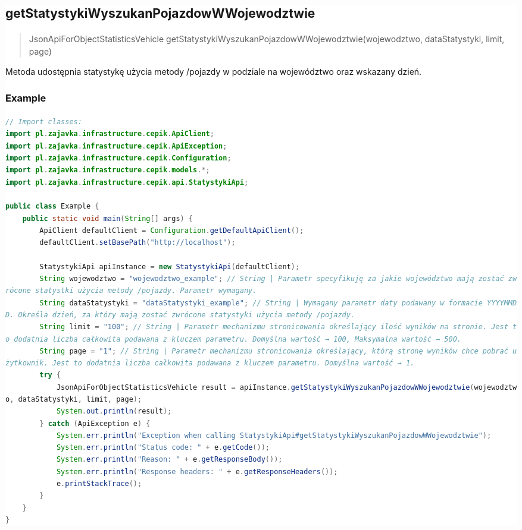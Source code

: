 
## getStatystykiWyszukanPojazdowWWojewodztwie

> JsonApiForObjectStatisticsVehicle getStatystykiWyszukanPojazdowWWojewodztwie(wojewodztwo, dataStatystyki, limit, page)



Metoda udostępnia statystykę użycia metody /pojazdy w podziale na województwo oraz wskazany dzień.

### Example

```java
// Import classes:
import pl.zajavka.infrastructure.cepik.ApiClient;
import pl.zajavka.infrastructure.cepik.ApiException;
import pl.zajavka.infrastructure.cepik.Configuration;
import pl.zajavka.infrastructure.cepik.models.*;
import pl.zajavka.infrastructure.cepik.api.StatystykiApi;

public class Example {
    public static void main(String[] args) {
        ApiClient defaultClient = Configuration.getDefaultApiClient();
        defaultClient.setBasePath("http://localhost");

        StatystykiApi apiInstance = new StatystykiApi(defaultClient);
        String wojewodztwo = "wojewodztwo_example"; // String | Parametr specyfikuję za jakie województwo mają zostać zwrócone statystki użycia metody /pojazdy. Parametr wymagany.
        String dataStatystyki = "dataStatystyki_example"; // String | Wymagany parametr daty podawany w formacie YYYYMMDD. Określa dzień, za który mają zostać zwrócone statystyki użycia metody /pojazdy.
        String limit = "100"; // String | Parametr mechanizmu stronicowania określający ilość wyników na stronie. Jest to dodatnia liczba całkowita podawana z kluczem parametru. Domyślna wartość → 100, Maksymalna wartość → 500.
        String page = "1"; // String | Parametr mechanizmu stronicowania określający, którą stronę wyników chce pobrać użytkownik. Jest to dodatnia liczba całkowita podawana z kluczem parametru. Domyślna wartość → 1.
        try {
            JsonApiForObjectStatisticsVehicle result = apiInstance.getStatystykiWyszukanPojazdowWWojewodztwie(wojewodztwo, dataStatystyki, limit, page);
            System.out.println(result);
        } catch (ApiException e) {
            System.err.println("Exception when calling StatystykiApi#getStatystykiWyszukanPojazdowWWojewodztwie");
            System.err.println("Status code: " + e.getCode());
            System.err.println("Reason: " + e.getResponseBody());
            System.err.println("Response headers: " + e.getResponseHeaders());
            e.printStackTrace();
        }
    }
}
```
